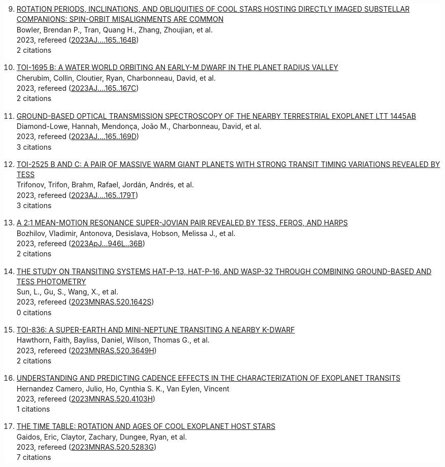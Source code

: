 9. [ROTATION PERIODS, INCLINATIONS, AND OBLIQUITIES OF COOL STARS HOSTING DIRECTLY IMAGED SUBSTELLAR COMPANIONS: SPIN-ORBIT MISALIGNMENTS ARE COMMON](http://adsabs.harvard.edu/abs/2023AJ....165..164B)  
Bowler, Brendan P., Tran, Quang H., Zhang, Zhoujian, et al.    
2023, refereed ([2023AJ....165..164B](http://adsabs.harvard.edu/abs/2023AJ....165..164B))  
<span class="badge">2 citations</span>

10. [TOI-1695 B: A WATER WORLD ORBITING AN EARLY-M DWARF IN THE PLANET RADIUS VALLEY](http://adsabs.harvard.edu/abs/2023AJ....165..167C)  
Cherubim, Collin, Cloutier, Ryan, Charbonneau, David, et al.    
2023, refereed ([2023AJ....165..167C](http://adsabs.harvard.edu/abs/2023AJ....165..167C))  
<span class="badge">2 citations</span>

11. [GROUND-BASED OPTICAL TRANSMISSION SPECTROSCOPY OF THE NEARBY TERRESTRIAL EXOPLANET LTT 1445AB](http://adsabs.harvard.edu/abs/2023AJ....165..169D)  
Diamond-Lowe, Hannah, Mendonça, João M., Charbonneau, David, et al.    
2023, refereed ([2023AJ....165..169D](http://adsabs.harvard.edu/abs/2023AJ....165..169D))  
<span class="badge">3 citations</span>

12. [TOI-2525 B AND C: A PAIR OF MASSIVE WARM GIANT PLANETS WITH STRONG TRANSIT TIMING VARIATIONS REVEALED BY TESS](http://adsabs.harvard.edu/abs/2023AJ....165..179T)  
Trifonov, Trifon, Brahm, Rafael, Jordán, Andrés, et al.    
2023, refereed ([2023AJ....165..179T](http://adsabs.harvard.edu/abs/2023AJ....165..179T))  
<span class="badge">3 citations</span>

13. [A 2:1 MEAN-MOTION RESONANCE SUPER-JOVIAN PAIR REVEALED BY TESS, FEROS, AND HARPS](http://adsabs.harvard.edu/abs/2023ApJ...946L..36B)  
Bozhilov, Vladimir, Antonova, Desislava, Hobson, Melissa J., et al.    
2023, refereed ([2023ApJ...946L..36B](http://adsabs.harvard.edu/abs/2023ApJ...946L..36B))  
<span class="badge">2 citations</span>

14. [THE STUDY ON TRANSITING SYSTEMS HAT-P-13, HAT-P-16, AND WASP-32 THROUGH COMBINING GROUND-BASED AND TESS PHOTOMETRY](http://adsabs.harvard.edu/abs/2023MNRAS.520.1642S)  
Sun, L., Gu, S., Wang, X., et al.    
2023, refereed ([2023MNRAS.520.1642S](http://adsabs.harvard.edu/abs/2023MNRAS.520.1642S))  
<span class="badge">0 citations</span>

15. [TOI-836: A SUPER-EARTH AND MINI-NEPTUNE TRANSITING A NEARBY K-DWARF](http://adsabs.harvard.edu/abs/2023MNRAS.520.3649H)  
Hawthorn, Faith, Bayliss, Daniel, Wilson, Thomas G., et al.    
2023, refereed ([2023MNRAS.520.3649H](http://adsabs.harvard.edu/abs/2023MNRAS.520.3649H))  
<span class="badge">2 citations</span>

16. [UNDERSTANDING AND PREDICTING CADENCE EFFECTS IN THE CHARACTERIZATION OF EXOPLANET TRANSITS](http://adsabs.harvard.edu/abs/2023MNRAS.520.4103H)  
Hernandez Camero, Julio, Ho, Cynthia S. K., Van Eylen, Vincent    
2023, refereed ([2023MNRAS.520.4103H](http://adsabs.harvard.edu/abs/2023MNRAS.520.4103H))  
<span class="badge">1 citations</span>

17. [THE TIME TABLE: ROTATION AND AGES OF COOL EXOPLANET HOST STARS](http://adsabs.harvard.edu/abs/2023MNRAS.520.5283G)  
Gaidos, Eric, Claytor, Zachary, Dungee, Ryan, et al.    
2023, refereed ([2023MNRAS.520.5283G](http://adsabs.harvard.edu/abs/2023MNRAS.520.5283G))  
<span class="badge">7 citations</span>
